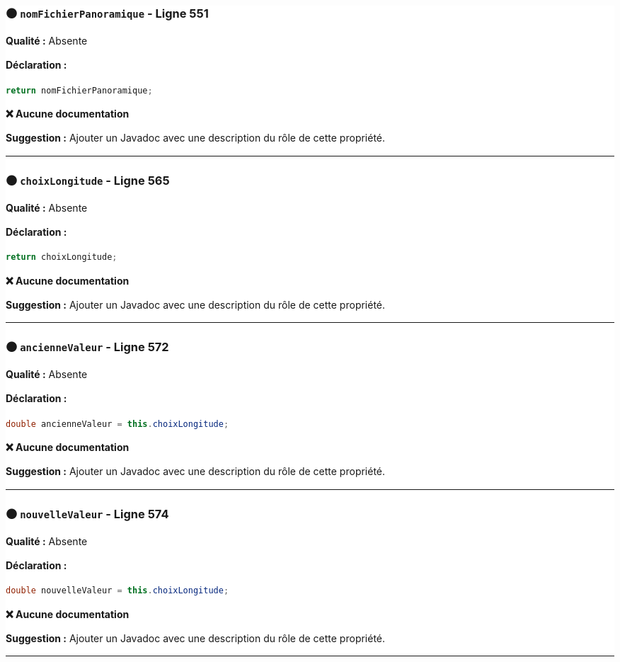 ### ⚫ `nomFichierPanoramique` - Ligne 551

**Qualité :** Absente

**Déclaration :**
```java
return nomFichierPanoramique;
```

**❌ Aucune documentation**

**Suggestion :** Ajouter un Javadoc avec une description du rôle de cette propriété.

---

### ⚫ `choixLongitude` - Ligne 565

**Qualité :** Absente

**Déclaration :**
```java
return choixLongitude;
```

**❌ Aucune documentation**

**Suggestion :** Ajouter un Javadoc avec une description du rôle de cette propriété.

---

### ⚫ `ancienneValeur` - Ligne 572

**Qualité :** Absente

**Déclaration :**
```java
double ancienneValeur = this.choixLongitude;
```

**❌ Aucune documentation**

**Suggestion :** Ajouter un Javadoc avec une description du rôle de cette propriété.

---

### ⚫ `nouvelleValeur` - Ligne 574

**Qualité :** Absente

**Déclaration :**
```java
double nouvelleValeur = this.choixLongitude;
```

**❌ Aucune documentation**

**Suggestion :** Ajouter un Javadoc avec une description du rôle de cette propriété.

---
